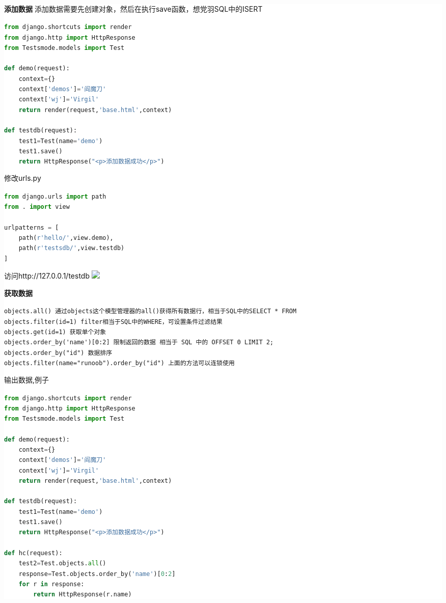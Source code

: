 <b>添加数据</b>
添加数据需要先创建对象，然后在执行save函数，想党羽SQL中的ISERT
```python
from django.shortcuts import render
from django.http import HttpResponse
from Testsmode.models import Test

def demo(request):
    context={}
    context['demos']='阎魔刀'
    context['wj']='Virgil'
    return render(request,'base.html',context)

def testdb(request):
    test1=Test(name='demo')
    test1.save()
    return HttpResponse("<p>添加数据成功</p>")
```
修改urls.py
```python
from django.urls import path
from . import view

urlpatterns = [
    path(r'hello/',view.demo),
    path(r'testsdb/',view.testdb)
]
```

访问http://127.0.0.1/testdb 
![](https://s2.ax1x.com/2019/04/02/A67WYF.png)


<b>获取数据</b>
```
objects.all() 通过objects这个模型管理器的all()获得所有数据行，相当于SQL中的SELECT * FROM
objects.filter(id=1) filter相当于SQL中的WHERE，可设置条件过滤结果
objects.get(id=1) 获取单个对象
objects.order_by('name')[0:2] 限制返回的数据 相当于 SQL 中的 OFFSET 0 LIMIT 2;
objects.order_by("id") 数据排序
objects.filter(name="runoob").order_by("id") 上面的方法可以连锁使用
```

输出数据,例子
```python
from django.shortcuts import render
from django.http import HttpResponse
from Testsmode.models import Test

def demo(request):
    context={}
    context['demos']='阎魔刀'
    context['wj']='Virgil'
    return render(request,'base.html',context)

def testdb(request):
    test1=Test(name='demo')
    test1.save()
    return HttpResponse("<p>添加数据成功</p>")

def hc(request):
    test2=Test.objects.all()
    response=Test.objects.order_by('name')[0:2]
    for r in response:
        return HttpResponse(r.name)
```

